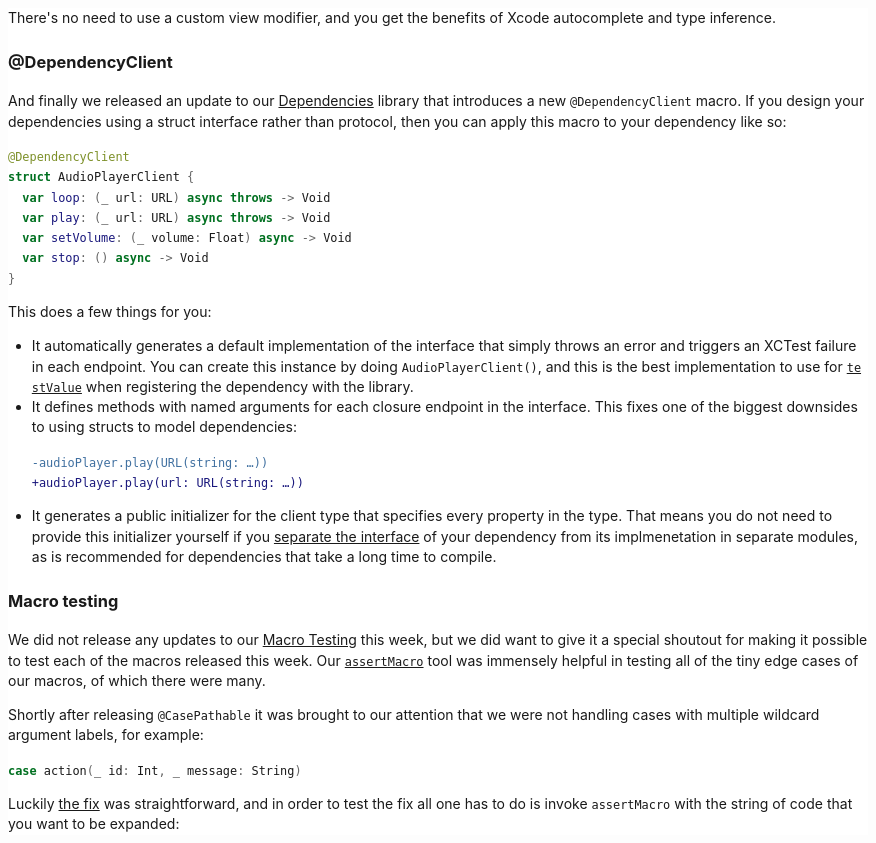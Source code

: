There's no need to use a custom view modifier, and you get the benefits of Xcode autocomplete
and type inference.

<div id="DependencyClient"></div>

### @DependencyClient 

And finally we released an update to our [Dependencies][dependencies-gh] library that introduces
a new `@DependencyClient` macro. If you design your dependencies using a struct interface rather
than protocol, then you can apply this macro to your dependency like so:

```swift
@DependencyClient
struct AudioPlayerClient {
  var loop: (_ url: URL) async throws -> Void
  var play: (_ url: URL) async throws -> Void
  var setVolume: (_ volume: Float) async -> Void
  var stop: () async -> Void
}
```

This does a few things for you:

* It automatically generates a default implementation of the interface that simply throws an error 
and triggers an XCTest failure in each endpoint. You can create this instance by doing 
`AudioPlayerClient()`, and this is the best implementation to use for [`testValue`][test-value-docs]
when registering the dependency with the library.
* It defines methods with named arguments for each closure endpoint in the interface. This fixes
one of the biggest downsides to using structs to model dependencies:
  ```diff
  -audioPlayer.play(URL(string: …))
  +audioPlayer.play(url: URL(string: …))
  ```
* It generates a public initializer for the client type that specifies every property in the type.
That means you do not need to provide this initializer yourself if you 
[separate the interface][separating-interface] of your dependency from its implmenetation in 
separate modules, as is recommended for dependencies that take a long time to compile.

<div id="Macro-testing"></div>

### Macro testing

We did not release any updates to our [Macro Testing][macro-testing-gh] this week, but we did want
to give it a special shoutout for making it possible to test each of the macros released this week.
Our [`assertMacro`][assert-macro-docs] tool was immensely helpful in testing all of the tiny edge
cases of our macros, of which there were many.

Shortly after releasing `@CasePathable` it was brought to our attention that we were not handling
cases with multiple wildcard argument labels, for example:

```swift
case action(_ id: Int, _ message: String)
```

Luckily [the fix][case-paths-pr] was straightforward, and in order to test the fix all one has to
do is invoke `assertMacro` with the string of code that you want to be expanded: 


[assert-macro-docs]: https://swiftpackageindex.com/pointfreeco/swift-macro-testing/main/documentation/macrotesting/assertmacro(_:record:of:diagnostics:fixes:expansion:file:function:line:column:)-6hxgm
[separating-interface]: https://pointfreeco.github.io/swift-dependencies/main/documentation/dependencies/livepreviewtest#Separating-interface-and-implementation
[test-value-docs]: https://pointfreeco.github.io/swift-dependencies/main/documentation/dependencies/livepreviewtest#Test-value
[case-paths-gh]: http://github.com/pointfreeco/swift-case-paths
[tca-gh]: http://github.com/pointfreeco/swift-composable-architecture
[tca-1.4]: https://github.com/pointfreeco/swift-composable-architecture/releases/tag/1.4.0
[sui-nav-gh]: http://github.com/pointfreeco/swiftui-navigation
[dependencies-gh]: http://github.com/pointfreeco/swift-dependencies
[macro-testing-gh]: http://github.com/pointfreeco/swift-macro-testing
[reducer-diagnostic]: https://github.com/pointfreeco/swift-composable-architecture/blob/6bb85c8736cc58b41de35e6ef974563ccae77d6b/Tests/ComposableArchitectureMacrosTests/ReducerMacroTests.swift#L151-L155
[deps-invoke-test]: https://github.com/pointfreeco/swift-dependencies/blob/1b0c4b535d729f76ca6177f0ff1101ddfb0c8eaf/Tests/DependenciesMacrosPluginTests/DependencyClientMacroTests.swift#L6-L13
[dep-macros-tests]: https://github.com/pointfreeco/swift-dependencies/tree/1b0c4b535d729f76ca6177f0ff1101ddfb0c8eaf/Tests/DependenciesMacrosPluginTests
[computed-prop-test]: https://github.com/pointfreeco/swift-dependencies/blob/1b0c4b535d729f76ca6177f0ff1101ddfb0c8eaf/Tests/DependenciesMacrosPluginTests/DependencyClientMacroTests.swift#L393-L426
[public-private-test]: https://github.com/pointfreeco/swift-dependencies/blob/1b0c4b535d729f76ca6177f0ff1101ddfb0c8eaf/Tests/DependenciesMacrosPluginTests/DependencyClientMacroTests.swift#L274-L301
[sendable-test]: https://github.com/pointfreeco/swift-dependencies/blob/1b0c4b535d729f76ca6177f0ff1101ddfb0c8eaf/Tests/DependenciesMacrosPluginTests/DependencyClientMacroTests.swift#L332-L357
[main-actor-test]: https://github.com/pointfreeco/swift-dependencies/blob/1b0c4b535d729f76ca6177f0ff1101ddfb0c8eaf/Tests/DependenciesMacrosPluginTests/DependencyEndpointMacroTests.swift#L413-L448
[case-paths-pr]: https://github.com/pointfreeco/swift-case-paths/pull/130/
[case-paths-pr-test]: https://github.com/pointfreeco/swift-case-paths/pull/130/files#diff-54daa5f733b1f7882b9a27f25434806dd990deaaa7305470016c7c9c9556ca3bR307
[deps-pr-test]: https://github.com/pointfreeco/swift-dependencies/blob/1b0c4b535d729f76ca6177f0ff1101ddfb0c8eaf/Tests/DependenciesMacrosPluginTests/DependencyClientMacroTests.swift#L501-L507